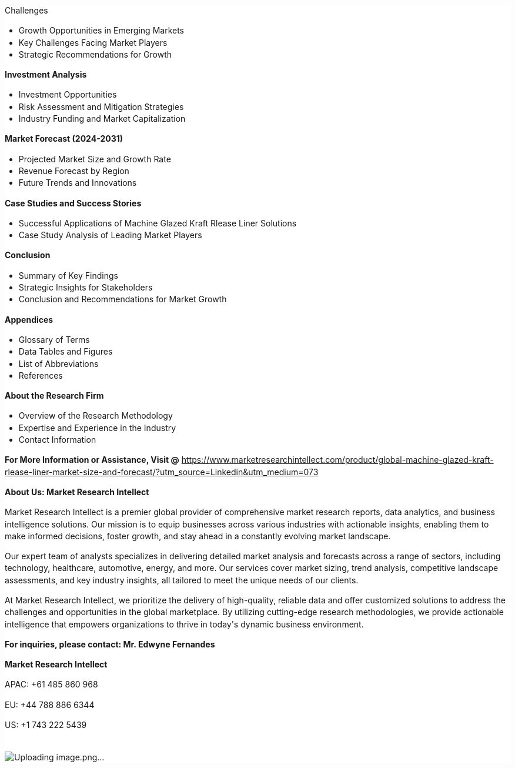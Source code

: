 Challenges</strong></p><ul><li>Growth Opportunities in Emerging Markets</li><li>Key Challenges Facing Market Players</li><li>Strategic Recommendations for Growth</li></ul><p><strong>Investment Analysis</strong></p><ul><li>Investment Opportunities</li><li>Risk Assessment and Mitigation Strategies</li><li>Industry Funding and Market Capitalization</li></ul><p><strong>Market Forecast (2024-2031)</strong></p><ul><li>Projected Market Size and Growth Rate</li><li>Revenue Forecast by Region</li><li>Future Trends and Innovations</li></ul><p><strong>Case Studies and Success Stories</strong></p><ul><li>Successful Applications of Machine Glazed Kraft Rlease Liner Solutions</li><li>Case Study Analysis of Leading Market Players</li></ul><p><strong>Conclusion</strong></p><ul><li>Summary of Key Findings</li><li>Strategic Insights for Stakeholders</li><li>Conclusion and Recommendations for Market Growth</li></ul><p><strong>Appendices</strong></p><ul><li>Glossary of Terms</li><li>Data Tables and Figures</li><li>List of Abbreviations</li><li>References</li></ul><p><strong>About the Research Firm</strong></p><ul><li>Overview of the Research Methodology</li><li>Expertise and Experience in the Industry</li><li>Contact Information</li></ul></div><div class="article-main__content" data-test-id="publishing-text-block"><p><span class="font-[700]"><strong>For More Information or Assistance, Visit @</strong>&nbsp;<a href="https://www.marketresearchintellect.com/product/global-machine-glazed-kraft-rlease-liner-market-size-and-forecast/?utm_source=Linkedin&utm_medium=073">https://www.marketresearchintellect.com/product/global-machine-glazed-kraft-rlease-liner-market-size-and-forecast/?utm_source=Linkedin&utm_medium=073</a></span></p><p><strong>About Us: Market Research Intellect</strong></p><p>Market Research Intellect is a premier global provider of comprehensive market research reports, data analytics, and business intelligence solutions. Our mission is to equip businesses across various industries with actionable insights, enabling them to make informed decisions, foster growth, and stay ahead in a constantly evolving market landscape.</p><p>Our expert team of analysts specializes in delivering detailed market analysis and forecasts across a range of sectors, including technology, healthcare, automotive, energy, and more. Our services cover market sizing, trend analysis, competitive landscape assessments, and key industry insights, all tailored to meet the unique needs of our clients.</p><p>At Market Research Intellect, we prioritize the delivery of high-quality, reliable data and offer customized solutions to address the challenges and opportunities in the global marketplace. By utilizing cutting-edge research methodologies, we provide actionable intelligence that empowers organizations to thrive in today's dynamic business environment.</p><p><strong>For inquiries, please contact: Mr. Edwyne Fernandes</strong></p><p><strong>Market Research Intellect</strong></p><p>APAC: +61 485 860 968</p><p>EU: +44 788 886 6344</p><p>US: +1 743 222 5439</p></div><div class="article-main__content" data-test-id="publishing-text-block">&nbsp;</div>
![Uploading image.png…]()
